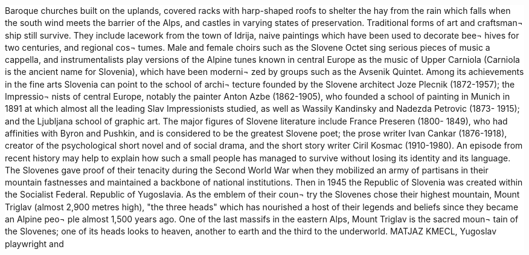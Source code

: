 Baroque churches built on the uplands,
covered racks with harp-shaped roofs to
shelter the hay from the rain which falls
when the south wind meets the barrier of
the Alps, and castles in varying states of
preservation.
Traditional forms of art and craftsman¬
ship still survive. They include lacework
from the town of Idrija, naive paintings
which have been used to decorate bee¬
hives for two centuries, and regional cos¬
tumes. Male and female choirs such as the
Slovene Octet sing serious pieces of
music a cappella, and instrumentalists
play versions of the Alpine tunes known
in central Europe as the music of Upper
Carniola (Carniola is the ancient name
for Slovenia), which have been moderni¬
zed by groups such as the Avsenik
Quintet.
Among its achievements in the fine arts
Slovenia can point to the school of archi¬
tecture founded by the Slovene architect
Joze Plecnik (1872-1957); the Impressio¬
nists of central Europe, notably the
painter Anton Azbe (1862-1905), who
founded a school of painting in Munich in
1891 at which almost all the leading Slav
Impressionists studied, as well as Wassily
Kandinsky and Nadezda Petrovic (1873-
1915); and the Ljubljana school of
graphic art. The major figures of Slovene
literature include France Preseren (1800-
1849), who had affinities with Byron and
Pushkin, and is considered to be the
greatest Slovene poet; the prose writer
Ivan Cankar (1876-1918), creator of the
psychological short novel and of social
drama, and the short story writer Ciril
Kosmac (1910-1980).
An episode from recent history may
help to explain how such a small people
has managed to survive without losing its
identity and its language. The Slovenes
gave proof of their tenacity during the
Second World War when they mobilized
an army of partisans in their mountain
fastnesses and maintained a backbone of
national institutions. Then in 1945 the
Republic of Slovenia was created within
the Socialist Federal. Republic of
Yugoslavia. As the emblem of their coun¬
try the Slovenes chose their highest
mountain, Mount Triglav (almost 2,900
metres high), "the three heads" which
has nourished a host of their legends and
beliefs since they became an Alpine peo¬
ple almost 1,500 years ago.
One of the last massifs in the eastern
Alps, Mount Triglav is the sacred moun¬
tain of the Slovenes; one of its heads
looks to heaven, another to earth and the
third to the underworld.
MATJAZ KMECL, Yugoslav playwright and